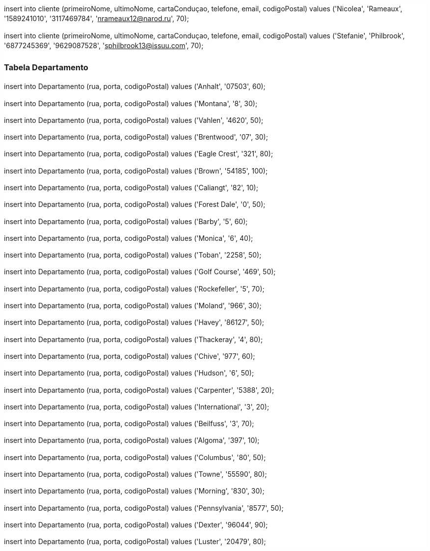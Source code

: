 insert into cliente (primeiroNome, ultimoNome, cartaConduçao, telefone, email, codigoPostal) values ('Nicolea', 'Rameaux', '1589241010', '3117469784', 'nrameaux12@narod.ru', 70);

insert into cliente (primeiroNome, ultimoNome, cartaConduçao, telefone, email, codigoPostal) values ('Stefanie', 'Philbrook', '6877245369', '9629087528', 'sphilbrook13@issuu.com', 70);

### Tabela Departamento

insert into Departamento (rua, porta, codigoPostal) values ('Anhalt', '07503', 60);

insert into Departamento (rua, porta, codigoPostal) values ('Montana', '8', 30);

insert into Departamento (rua, porta, codigoPostal) values ('Vahlen', '4620', 50);

insert into Departamento (rua, porta, codigoPostal) values ('Brentwood', '07', 30);

insert into Departamento (rua, porta, codigoPostal) values ('Eagle Crest', '321', 80);

insert into Departamento (rua, porta, codigoPostal) values ('Brown', '54185', 100);

insert into Departamento (rua, porta, codigoPostal) values ('Caliangt', '82', 10);

insert into Departamento (rua, porta, codigoPostal) values ('Forest Dale', '0', 50);

insert into Departamento (rua, porta, codigoPostal) values ('Barby', '5', 60);

insert into Departamento (rua, porta, codigoPostal) values ('Monica', '6', 40);

insert into Departamento (rua, porta, codigoPostal) values ('Toban', '2258', 50);

insert into Departamento (rua, porta, codigoPostal) values ('Golf Course', '469', 50);

insert into Departamento (rua, porta, codigoPostal) values ('Rockefeller', '5', 70);

insert into Departamento (rua, porta, codigoPostal) values ('Moland', '966', 30);

insert into Departamento (rua, porta, codigoPostal) values ('Havey', '86127', 50);

insert into Departamento (rua, porta, codigoPostal) values ('Thackeray', '4', 80);

insert into Departamento (rua, porta, codigoPostal) values ('Chive', '977', 60);

insert into Departamento (rua, porta, codigoPostal) values ('Hudson', '6', 50);

insert into Departamento (rua, porta, codigoPostal) values ('Carpenter', '5388', 20);

insert into Departamento (rua, porta, codigoPostal) values ('International', '3', 20);

insert into Departamento (rua, porta, codigoPostal) values ('Beilfuss', '3', 70);

insert into Departamento (rua, porta, codigoPostal) values ('Algoma', '397', 10);

insert into Departamento (rua, porta, codigoPostal) values ('Columbus', '80', 50);

insert into Departamento (rua, porta, codigoPostal) values ('Towne', '55590', 80);

insert into Departamento (rua, porta, codigoPostal) values ('Morning', '830', 30);

insert into Departamento (rua, porta, codigoPostal) values ('Pennsylvania', '8577', 50);

insert into Departamento (rua, porta, codigoPostal) values ('Dexter', '96044', 90);

insert into Departamento (rua, porta, codigoPostal) values ('Luster', '20479', 80);

